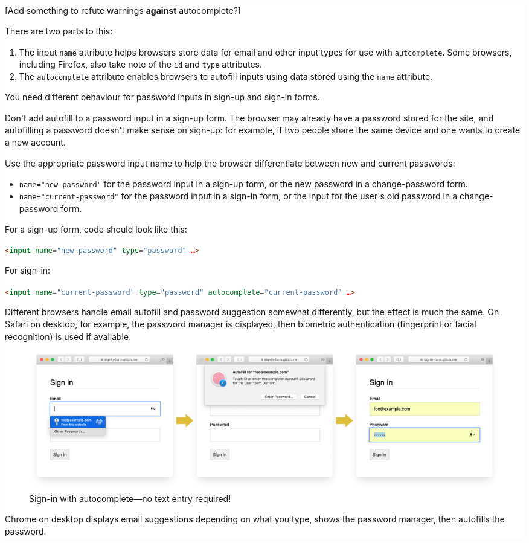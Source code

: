 [Add something to refute warnings **against** autocomplete?]

There are two parts to this:
1. The input `name` attribute helps browsers store data for email and other input types for use with `autcomplete`. Some browsers, including Firefox, also take note of the `id` and `type` attributes.
2. The `autocomplete` attribute enables browsers to autofill inputs using data stored using the `name` attribute.

You need different behaviour for password inputs in sign-up and sign-in forms. 

Don't add autofill to a password input in a sign-up form. The browser may already have a password stored for the site, and autofilling a password doesn't make sense on sign-up: for example, if two people share the same device and one wants to create a new account.

Use the appropriate password input name to help the browser differentiate between new and current passwords:
* `name="new-password"` for the password input in a sign-up form, or the new password in a change-password form.
* `name="current-password"` for the password input in a sign-in form, or the input for the user's old password in a change-password form.

For a sign-up form, code should look like this:

```html
<input name="new-password" type="password" …>
```

For sign-in:

```html
<input name="current-password" type="password" autocomplete="current-password" …>
```

Different browsers handle email autofill and password suggestion somewhat differently, but the effect is much the same. On Safari on desktop, for example, the password manager is displayed, then biometric authentication (fingerprint or facial recognition) is used if available.

<figure class="w-figure">
  <img src="./safari-signin-desktop.png" alt="Screenshots of three stages of sign-in process in Safari on desktop: password manager, biometric authentication, autofill.">
  <figcaption class="w-figcaption">Sign-in with autocomplete—no text entry required!</figcaption>
</figure>

Chrome on desktop displays email suggestions depending on what you type, shows the password manager, then autofills the password.
